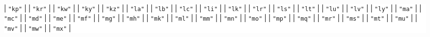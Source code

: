 | `"kp"`        |
| `"kr"`        |
| `"kw"`        |
| `"ky"`        |
| `"kz"`        |
| `"la"`        |
| `"lb"`        |
| `"lc"`        |
| `"li"`        |
| `"lk"`        |
| `"lr"`        |
| `"ls"`        |
| `"lt"`        |
| `"lu"`        |
| `"lv"`        |
| `"ly"`        |
| `"ma"`        |
| `"mc"`        |
| `"md"`        |
| `"me"`        |
| `"mf"`        |
| `"mg"`        |
| `"mh"`        |
| `"mk"`        |
| `"ml"`        |
| `"mm"`        |
| `"mn"`        |
| `"mo"`        |
| `"mp"`        |
| `"mq"`        |
| `"mr"`        |
| `"ms"`        |
| `"mt"`        |
| `"mu"`        |
| `"mv"`        |
| `"mw"`        |
| `"mx"`        |